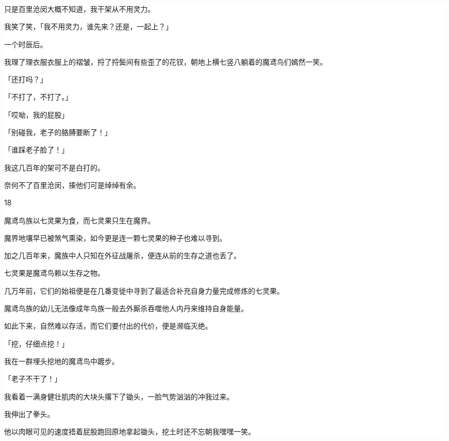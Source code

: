 只是百里沧闵大概不知道，我干架从不用灵力。


我笑了笑，「我不用灵力，谁先来？还是，一起上？」


一个时辰后。


我理了理衣服衣服上的褶皱，捋了捋鬓间有些歪了的花钗，朝地上横七竖八躺着的魔鸢鸟们嫣然一笑。


「还打吗？」


「不打了，不打了。」


「哎呦，我的屁股」


「别碰我，老子的胳膊要断了！」


「谁踩老子脸了！」


我这几百年的架可不是白打的。


奈何不了百里沧闵，揍他们可是绰绰有余。


18


魔鸢鸟族以七灵果为食，而七灵果只生在魔界。


魔界地壤早已被煞气熏染，如今更是连一颗七灵果的种子也难以寻到。


加之几百年来，魔族中人只知在外征战屠杀，便连从前的生存之道也丢了。


七灵果是魔鸢鸟赖以生存之物。


几万年前，它们的始祖便是在几番变徙中寻到了最适合补充自身力量完成修炼的七灵果。


魔鸢鸟族的幼儿无法像成年鸟族一般去外厮杀吞噬他人内丹来维持自身能量。


如此下来，自然难以存活，而它们要付出的代价，便是濒临灭绝。


「挖，仔细点挖！」


我在一群埋头挖地的魔鸢鸟中踱步。


「老子不干了！」


我看着一满身健壮肌肉的大块头撂下了锄头，一脸气势汹汹的冲我过来。


我伸出了拳头。


他以肉眼可见的速度捂着屁股跑回原地拿起锄头，挖土时还不忘朝我嘿嘿一笑。
